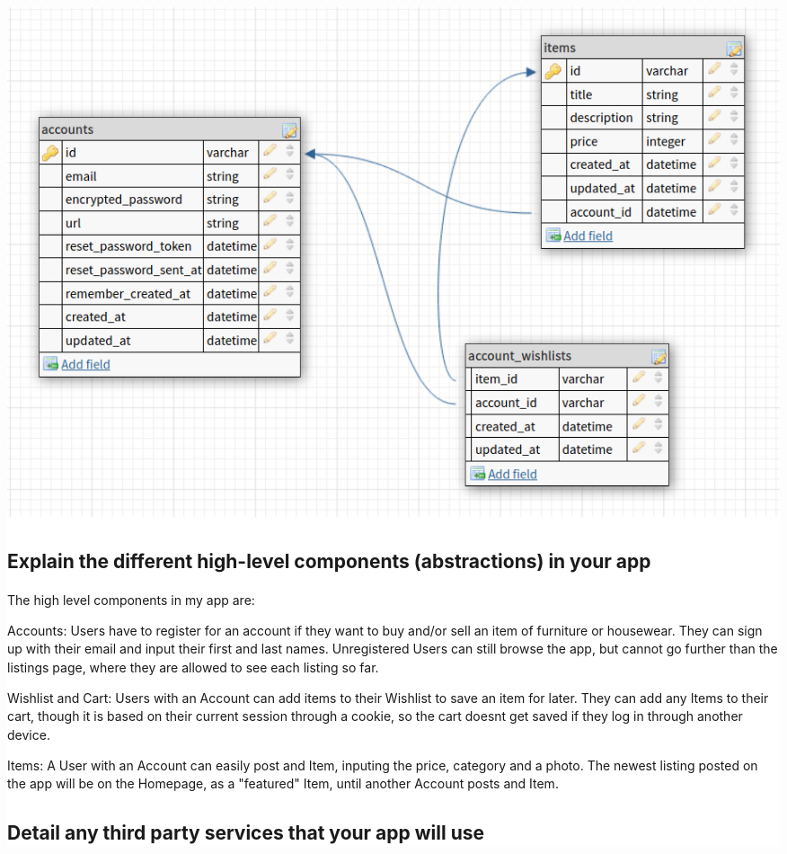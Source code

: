![ERD](docs/erd.png)


## **Explain the different high-level components (abstractions) in your app**

The high level components in my app are:

Accounts: Users have to register for an account if they want to buy and/or sell an item of furniture or housewear. They can sign up with their email and input their first and last names. Unregistered Users can still browse the app, but cannot go further than the listings page, where they are allowed to see each listing so far.

Wishlist and Cart: Users with an Account can add items to their Wishlist to save an item for later. They can add any Items to their cart, though it is based on their current session through a cookie, so the cart doesnt get saved if they log in through another device.

Items: A User with an Account can easily post and Item, inputing the price, category and a photo. The newest listing posted on the app will be on the Homepage, as a "featured" Item, until another Account posts and Item.

## **Detail any third party services that your app will use**
